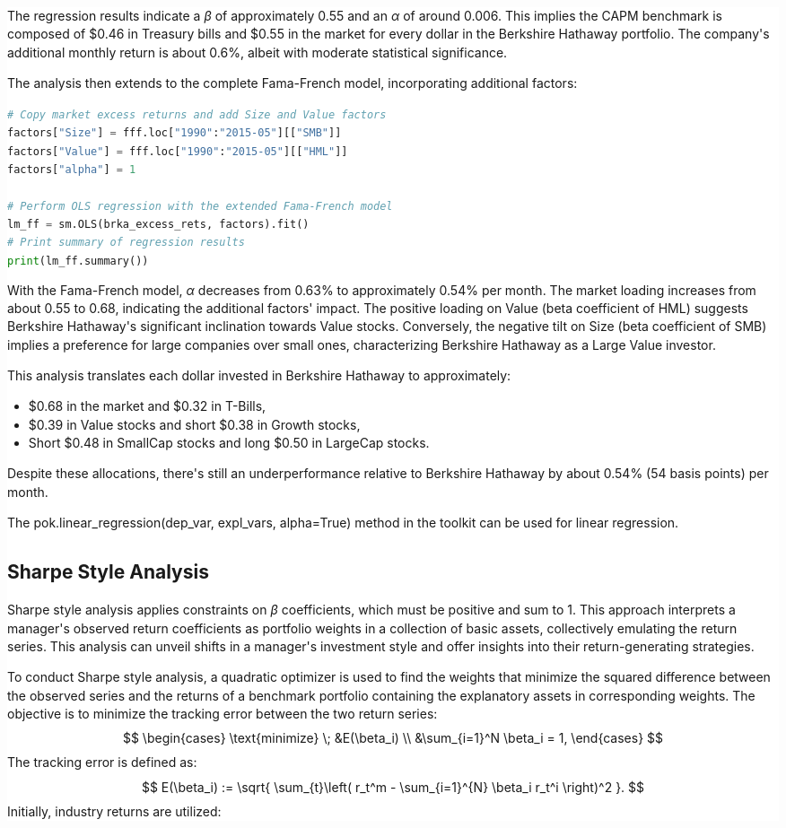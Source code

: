 The regression results indicate a $\beta$ of approximately 0.55 and an $\alpha$ of around 0.006. This implies the CAPM benchmark is composed of $0.46 in Treasury bills and $0.55 in the market for every dollar in the Berkshire Hathaway portfolio. The company's additional monthly return is about 0.6%, albeit with moderate statistical significance.

The analysis then extends to the complete Fama-French model, incorporating additional factors:

```python
# Copy market excess returns and add Size and Value factors
factors["Size"] = fff.loc["1990":"2015-05"][["SMB"]]
factors["Value"] = fff.loc["1990":"2015-05"][["HML"]]
factors["alpha"] = 1

# Perform OLS regression with the extended Fama-French model
lm_ff = sm.OLS(brka_excess_rets, factors).fit()
# Print summary of regression results
print(lm_ff.summary())
```

With the Fama-French model, $\alpha$ decreases from 0.63% to approximately 0.54% per month. The market loading increases from about 0.55 to 0.68, indicating the additional factors' impact. The positive loading on Value (beta coefficient of HML) suggests Berkshire Hathaway's significant inclination towards Value stocks. Conversely, the negative tilt on Size (beta coefficient of SMB) implies a preference for large companies over small ones, characterizing Berkshire Hathaway as a Large Value investor.

This analysis translates each dollar invested in Berkshire Hathaway to approximately:

- $0.68 in the market and $0.32 in T-Bills,
- $0.39 in Value stocks and short $0.38 in Growth stocks,
- Short $0.48 in SmallCap stocks and long $0.50 in LargeCap stocks.

Despite these allocations, there's still an underperformance relative to Berkshire Hathaway by about 0.54% (54 basis points) per month.

The pok.linear_regression(dep_var, expl_vars, alpha=True) method in the toolkit can be used for linear regression.

## Sharpe Style Analysis

Sharpe style analysis applies constraints on $\beta$ coefficients, which must be positive and sum to 1. This approach interprets a manager's observed return coefficients as portfolio weights in a collection of basic assets, collectively emulating the return series. This analysis can unveil shifts in a manager's investment style and offer insights into their return-generating strategies.

To conduct Sharpe style analysis, a quadratic optimizer is used to find the weights that minimize the squared difference between the observed series and the returns of a benchmark portfolio containing the explanatory assets in corresponding weights. The objective is to minimize the tracking error between the two return series:
$$
\begin{cases} 
\text{minimize} \; &E(\beta_i)  \\
&\sum_{i=1}^N \beta_i = 1,
\end{cases}
$$
The tracking error is defined as:
$$
E(\beta_i) := \sqrt{ \sum_{t}\left( r_t^m - \sum_{i=1}^{N} \beta_i r_t^i \right)^2 }.
$$
Initially, industry returns are utilized:
